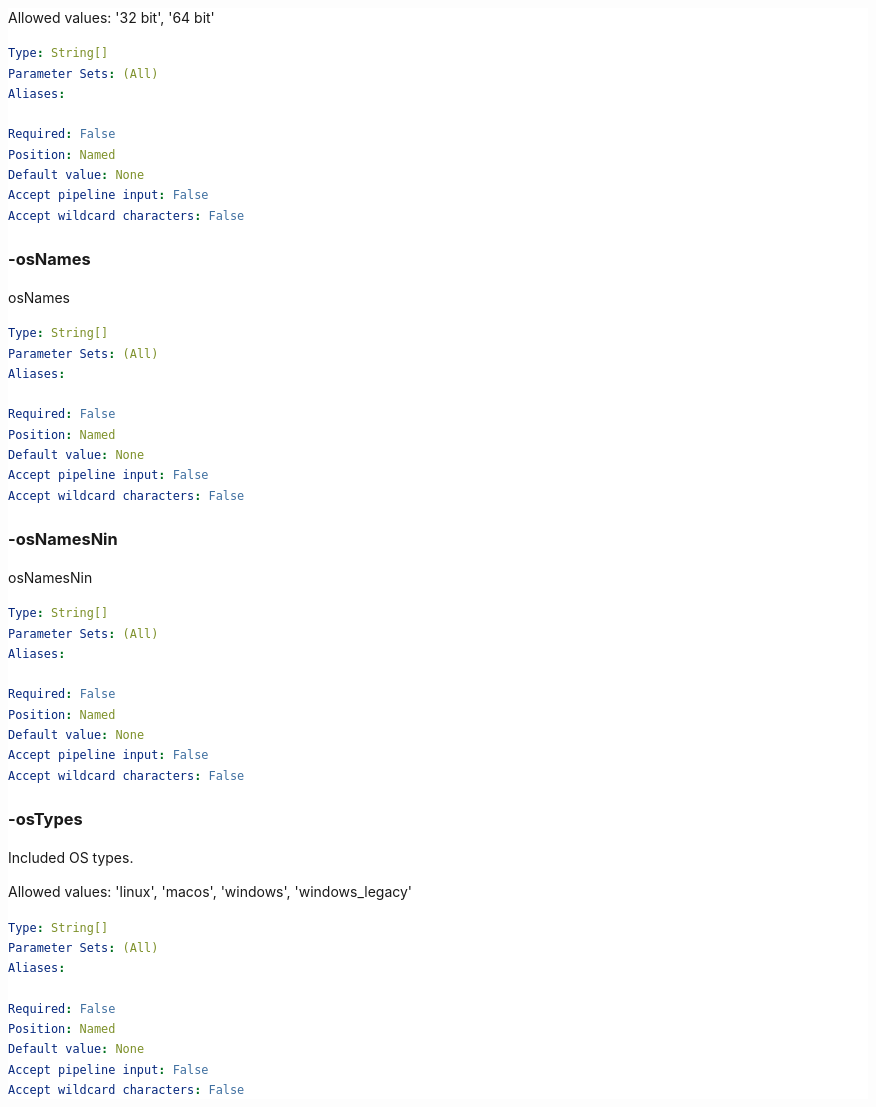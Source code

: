 Allowed values:
'32 bit', '64 bit'

```yaml
Type: String[]
Parameter Sets: (All)
Aliases:

Required: False
Position: Named
Default value: None
Accept pipeline input: False
Accept wildcard characters: False
```

### -osNames
osNames

```yaml
Type: String[]
Parameter Sets: (All)
Aliases:

Required: False
Position: Named
Default value: None
Accept pipeline input: False
Accept wildcard characters: False
```

### -osNamesNin
osNamesNin

```yaml
Type: String[]
Parameter Sets: (All)
Aliases:

Required: False
Position: Named
Default value: None
Accept pipeline input: False
Accept wildcard characters: False
```

### -osTypes
Included OS types.

Allowed values:
'linux', 'macos', 'windows', 'windows_legacy'

```yaml
Type: String[]
Parameter Sets: (All)
Aliases:

Required: False
Position: Named
Default value: None
Accept pipeline input: False
Accept wildcard characters: False
```
